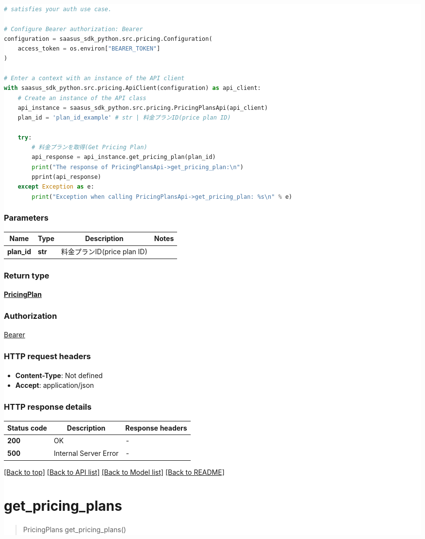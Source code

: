 ```python
# satisfies your auth use case.

# Configure Bearer authorization: Bearer
configuration = saasus_sdk_python.src.pricing.Configuration(
    access_token = os.environ["BEARER_TOKEN"]
)

# Enter a context with an instance of the API client
with saasus_sdk_python.src.pricing.ApiClient(configuration) as api_client:
    # Create an instance of the API class
    api_instance = saasus_sdk_python.src.pricing.PricingPlansApi(api_client)
    plan_id = 'plan_id_example' # str | 料金プランID(price plan ID)

    try:
        # 料金プランを取得(Get Pricing Plan)
        api_response = api_instance.get_pricing_plan(plan_id)
        print("The response of PricingPlansApi->get_pricing_plan:\n")
        pprint(api_response)
    except Exception as e:
        print("Exception when calling PricingPlansApi->get_pricing_plan: %s\n" % e)
```



### Parameters

Name | Type | Description  | Notes
------------- | ------------- | ------------- | -------------
 **plan_id** | **str**| 料金プランID(price plan ID) | 

### Return type

[**PricingPlan**](PricingPlan.md)

### Authorization

[Bearer](../README.md#Bearer)

### HTTP request headers

 - **Content-Type**: Not defined
 - **Accept**: application/json

### HTTP response details
| Status code | Description | Response headers |
|-------------|-------------|------------------|
**200** | OK |  -  |
**500** | Internal Server Error |  -  |

[[Back to top]](#) [[Back to API list]](../README.md#documentation-for-api-endpoints) [[Back to Model list]](../README.md#documentation-for-models) [[Back to README]](../README.md)

# **get_pricing_plans**
> PricingPlans get_pricing_plans()
